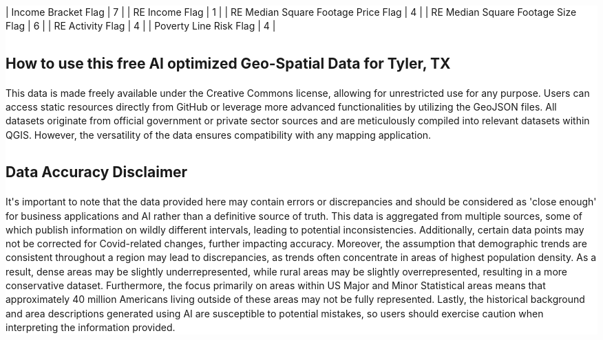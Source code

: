 | Income Bracket Flag | 7 |
| RE Income Flag | 1 |
| RE Median Square Footage Price Flag | 4 |
| RE Median Square Footage Size Flag | 6 |
| RE Activity Flag | 4 |
| Poverty Line Risk Flag | 4 |

## How to use this free AI optimized Geo-Spatial Data for Tyler, TX

This data is made freely available under the Creative Commons license, allowing for unrestricted use for any purpose. Users can access static resources directly from GitHub or leverage more advanced functionalities by utilizing the GeoJSON files. All datasets originate from official government or private sector sources and are meticulously compiled into relevant datasets within QGIS. However, the versatility of the data ensures compatibility with any mapping application.

## Data Accuracy Disclaimer
It's important to note that the data provided here may contain errors or discrepancies and should be considered as 'close enough' for business applications and AI rather than a definitive source of truth. This data is aggregated from multiple sources, some of which publish information on wildly different intervals, leading to potential inconsistencies. Additionally, certain data points may not be corrected for Covid-related changes, further impacting accuracy. Moreover, the assumption that demographic trends are consistent throughout a region may lead to discrepancies, as trends often concentrate in areas of highest population density. As a result, dense areas may be slightly underrepresented, while rural areas may be slightly overrepresented, resulting in a more conservative dataset. Furthermore, the focus primarily on areas within US Major and Minor Statistical areas means that approximately 40 million Americans living outside of these areas may not be fully represented. Lastly, the historical background and area descriptions generated using AI are susceptible to potential mistakes, so users should exercise caution when interpreting the information provided.
